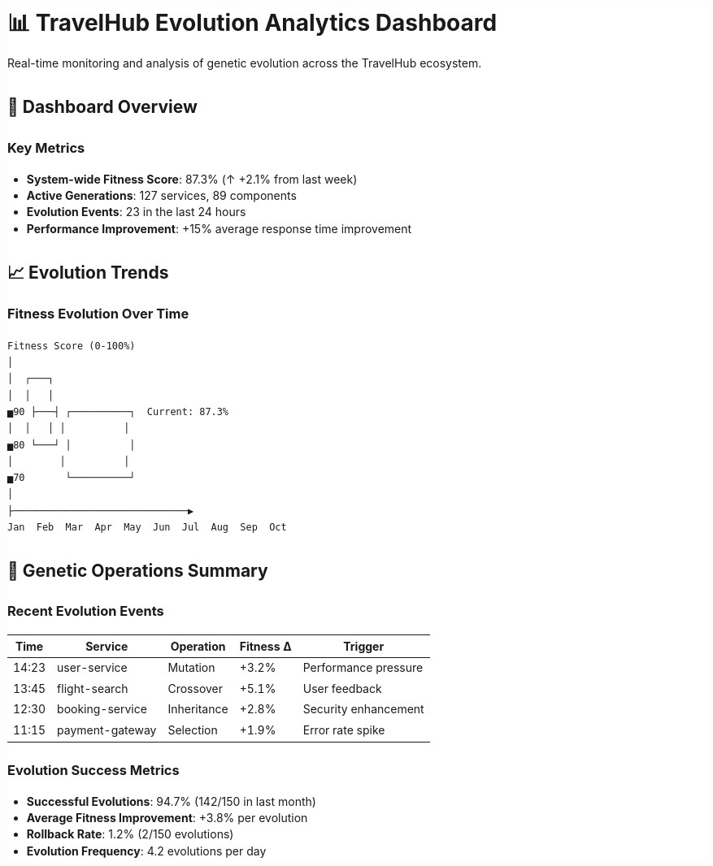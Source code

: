 # 📊 TravelHub Evolution Analytics Dashboard

Real-time monitoring and analysis of genetic evolution across the TravelHub ecosystem.

## 🎯 Dashboard Overview

### Key Metrics
- **System-wide Fitness Score**: 87.3% (↑ +2.1% from last week)
- **Active Generations**: 127 services, 89 components
- **Evolution Events**: 23 in the last 24 hours
- **Performance Improvement**: +15% average response time improvement

## 📈 Evolution Trends

### Fitness Evolution Over Time
```
Fitness Score (0-100%)
│
│  ┌───┐
│  │   │
▅90 ├───┤ ┌──────────┐  Current: 87.3%
│  │   │ │          │
▅80 └───┘ │          │
│        │          │
▅70       └──────────┘
│
├──────────────────────────────▶
Jan  Feb  Mar  Apr  May  Jun  Jul  Aug  Sep  Oct
```

## 🧬 Genetic Operations Summary

### Recent Evolution Events
| Time | Service | Operation | Fitness Δ | Trigger |
|------|---------|-----------|------------|----------|
| 14:23 | user-service | Mutation | +3.2% | Performance pressure |
| 13:45 | flight-search | Crossover | +5.1% | User feedback |
| 12:30 | booking-service | Inheritance | +2.8% | Security enhancement |
| 11:15 | payment-gateway | Selection | +1.9% | Error rate spike |

### Evolution Success Metrics
- **Successful Evolutions**: 94.7% (142/150 in last month)
- **Average Fitness Improvement**: +3.8% per evolution
- **Rollback Rate**: 1.2% (2/150 evolutions)
- **Evolution Frequency**: 4.2 evolutions per day
